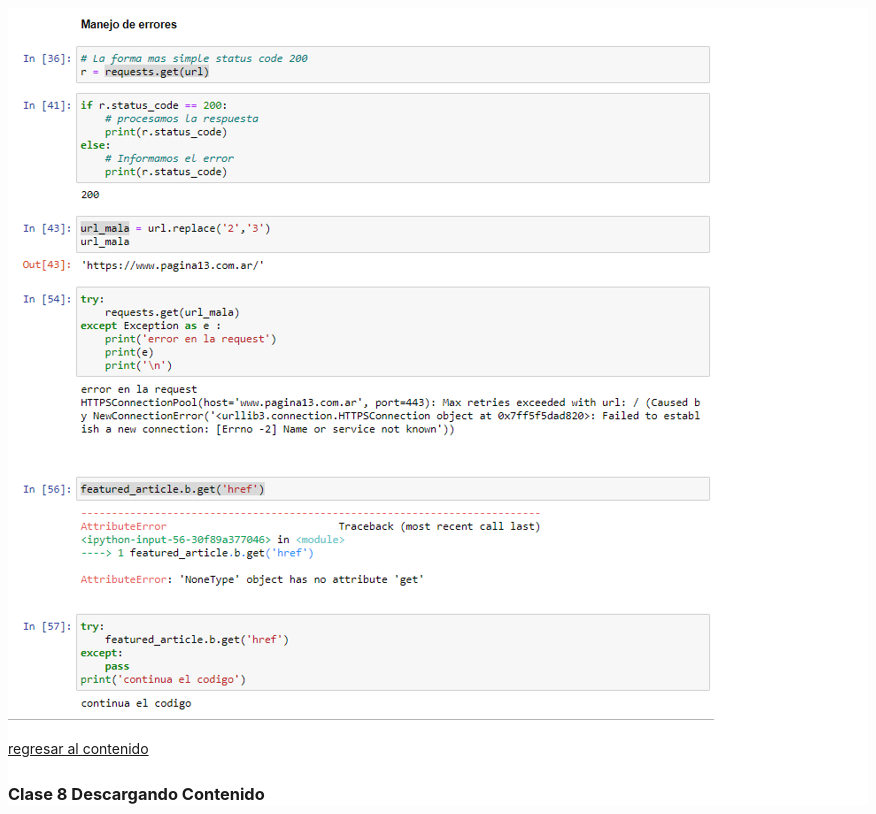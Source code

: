 ![manejo_de_errores](src/manejo_de_errores.png)

[regresar al contenido]('#contenido')

### Clase 8 Descargando Contenido
